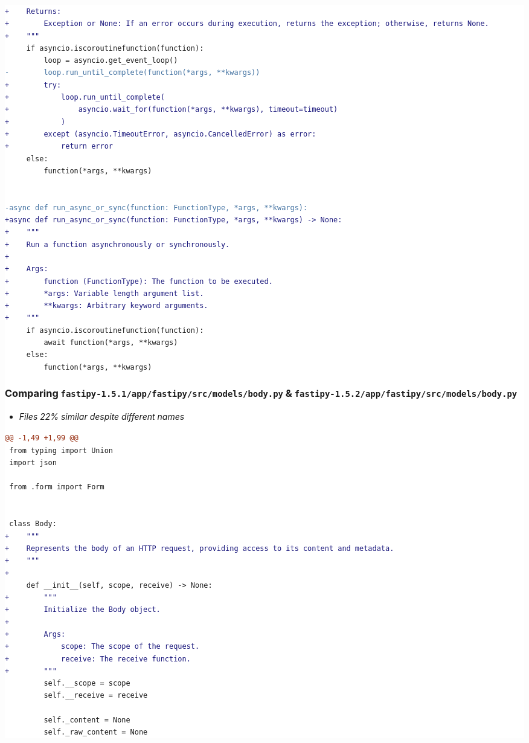 ```diff
+    Returns:
+        Exception or None: If an error occurs during execution, returns the exception; otherwise, returns None.
+    """
     if asyncio.iscoroutinefunction(function):
         loop = asyncio.get_event_loop()
-        loop.run_until_complete(function(*args, **kwargs))
+        try:
+            loop.run_until_complete(
+                asyncio.wait_for(function(*args, **kwargs), timeout=timeout)
+            )
+        except (asyncio.TimeoutError, asyncio.CancelledError) as error:
+            return error
     else:
         function(*args, **kwargs)
 
 
-async def run_async_or_sync(function: FunctionType, *args, **kwargs):
+async def run_async_or_sync(function: FunctionType, *args, **kwargs) -> None:
+    """
+    Run a function asynchronously or synchronously.
+
+    Args:
+        function (FunctionType): The function to be executed.
+        *args: Variable length argument list.
+        **kwargs: Arbitrary keyword arguments.
+    """
     if asyncio.iscoroutinefunction(function):
         await function(*args, **kwargs)
     else:
         function(*args, **kwargs)
```

### Comparing `fastipy-1.5.1/app/fastipy/src/models/body.py` & `fastipy-1.5.2/app/fastipy/src/models/body.py`

 * *Files 22% similar despite different names*

```diff
@@ -1,49 +1,99 @@
 from typing import Union
 import json
 
 from .form import Form
 
 
 class Body:
+    """
+    Represents the body of an HTTP request, providing access to its content and metadata.
+    """
+
     def __init__(self, scope, receive) -> None:
+        """
+        Initialize the Body object.
+
+        Args:
+            scope: The scope of the request.
+            receive: The receive function.
+        """
         self.__scope = scope
         self.__receive = receive
 
         self._content = None
         self._raw_content = None
```